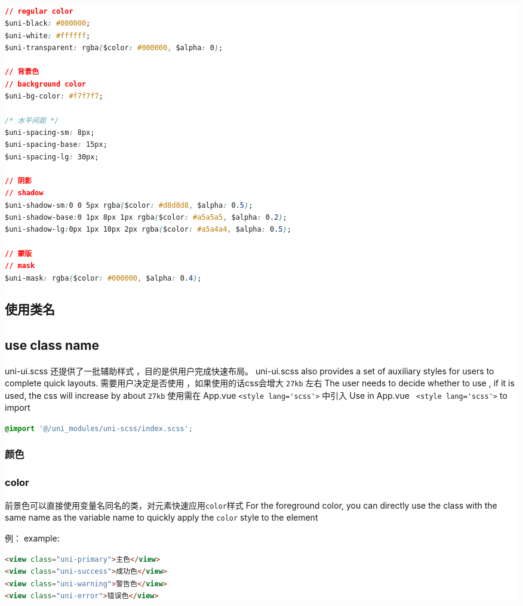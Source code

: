 ```css
// regular color
$uni-black: #000000;
$uni-white: #ffffff;
$uni-transparent: rgba($color: #000000, $alpha: 0);

// 背景色
// background color
$uni-bg-color: #f7f7f7;

/* 水平间距 */
$uni-spacing-sm: 8px;
$uni-spacing-base: 15px;
$uni-spacing-lg: 30px;

// 阴影
// shadow
$uni-shadow-sm:0 0 5px rgba($color: #d8d8d8, $alpha: 0.5);
$uni-shadow-base:0 1px 8px 1px rgba($color: #a5a5a5, $alpha: 0.2);
$uni-shadow-lg:0px 1px 10px 2px rgba($color: #a5a4a4, $alpha: 0.5);

// 蒙版
// mask
$uni-mask: rgba($color: #000000, $alpha: 0.4);

```

## 使用类名
## use class name
uni-ui.scss 还提供了一批辅助样式 ，目的是供用户完成快速布局。
uni-ui.scss also provides a set of auxiliary styles for users to complete quick layouts.
需要用户决定是否使用 ，如果使用的话css会增大 `27kb` 左右
The user needs to decide whether to use , if it is used, the css will increase by about `27kb`
使用需在 App.vue `<style lang='scss'>` 中引入
Use in App.vue ` <style lang='scss'>` to import

```css
@import '@/uni_modules/uni-scss/index.scss';
```
### 颜色
### color
前景色可以直接使用变量名同名的类，对元素快速应用`color`样式
For the foreground color, you can directly use the class with the same name as the variable name to quickly apply the `color` style to the element

例：
example:

```html
<view class="uni-primary">主色</view>
<view class="uni-success">成功色</view>
<view class="uni-warning">警告色</view>
<view class="uni-error">错误色</view>
```
